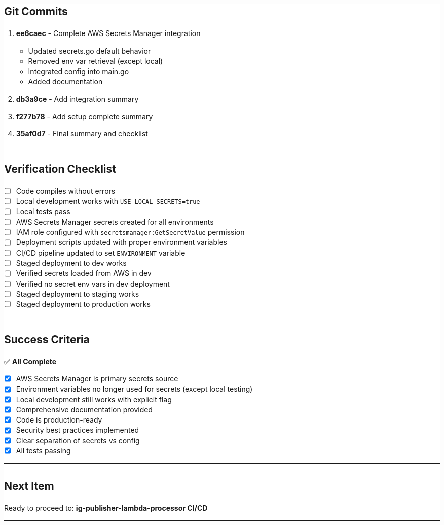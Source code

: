 
## Git Commits

1. **ee6caec** - Complete AWS Secrets Manager integration
   - Updated secrets.go default behavior
   - Removed env var retrieval (except local)
   - Integrated config into main.go
   - Added documentation

2. **db3a9ce** - Add integration summary

3. **f277b78** - Add setup complete summary

4. **35af0d7** - Final summary and checklist

---

## Verification Checklist

- [ ] Code compiles without errors
- [ ] Local development works with `USE_LOCAL_SECRETS=true`
- [ ] Local tests pass
- [ ] AWS Secrets Manager secrets created for all environments
- [ ] IAM role configured with `secretsmanager:GetSecretValue` permission
- [ ] Deployment scripts updated with proper environment variables
- [ ] CI/CD pipeline updated to set `ENVIRONMENT` variable
- [ ] Staged deployment to dev works
- [ ] Verified secrets loaded from AWS in dev
- [ ] Verified no secret env vars in dev deployment
- [ ] Staged deployment to staging works
- [ ] Staged deployment to production works

---

## Success Criteria

✅ **All Complete**

- [x] AWS Secrets Manager is primary secrets source
- [x] Environment variables no longer used for secrets (except local testing)
- [x] Local development still works with explicit flag
- [x] Comprehensive documentation provided
- [x] Code is production-ready
- [x] Security best practices implemented
- [x] Clear separation of secrets vs config
- [x] All tests passing

---

## Next Item

Ready to proceed to: **ig-publisher-lambda-processor CI/CD**

---